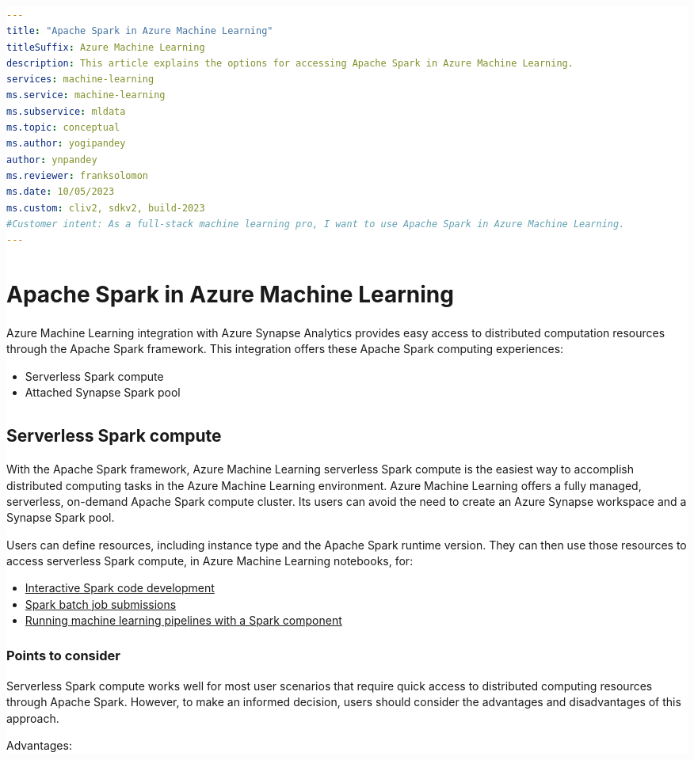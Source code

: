 ```yaml
---
title: "Apache Spark in Azure Machine Learning"
titleSuffix: Azure Machine Learning
description: This article explains the options for accessing Apache Spark in Azure Machine Learning.
services: machine-learning
ms.service: machine-learning
ms.subservice: mldata
ms.topic: conceptual
ms.author: yogipandey
author: ynpandey
ms.reviewer: franksolomon
ms.date: 10/05/2023
ms.custom: cliv2, sdkv2, build-2023
#Customer intent: As a full-stack machine learning pro, I want to use Apache Spark in Azure Machine Learning.
---
```


# Apache Spark in Azure Machine Learning

Azure Machine Learning integration with Azure Synapse Analytics provides easy access to distributed computation resources through the Apache Spark framework. This integration offers these Apache Spark computing experiences:

- Serverless Spark compute
- Attached Synapse Spark pool

## Serverless Spark compute

With the Apache Spark framework, Azure Machine Learning serverless Spark compute is the easiest way to accomplish distributed computing tasks in the Azure Machine Learning environment. Azure Machine Learning offers a fully managed, serverless, on-demand Apache Spark compute cluster. Its users can avoid the need to create an Azure Synapse workspace and a Synapse Spark pool.

Users can define resources, including instance type and the Apache Spark runtime version. They can then use those resources to access serverless Spark compute, in Azure Machine Learning notebooks, for:

- [Interactive Spark code development](./interactive-data-wrangling-with-apache-spark-azure-ml.md)
- [Spark batch job submissions](./how-to-submit-spark-jobs.md)
- [Running machine learning pipelines with a Spark component](./how-to-submit-spark-jobs.md#spark-component-in-a-pipeline-job)

### Points to consider

Serverless Spark compute works well for most user scenarios that require quick access to distributed computing resources through Apache Spark. However, to make an informed decision, users should consider the advantages and disadvantages of this approach.

Advantages:
  